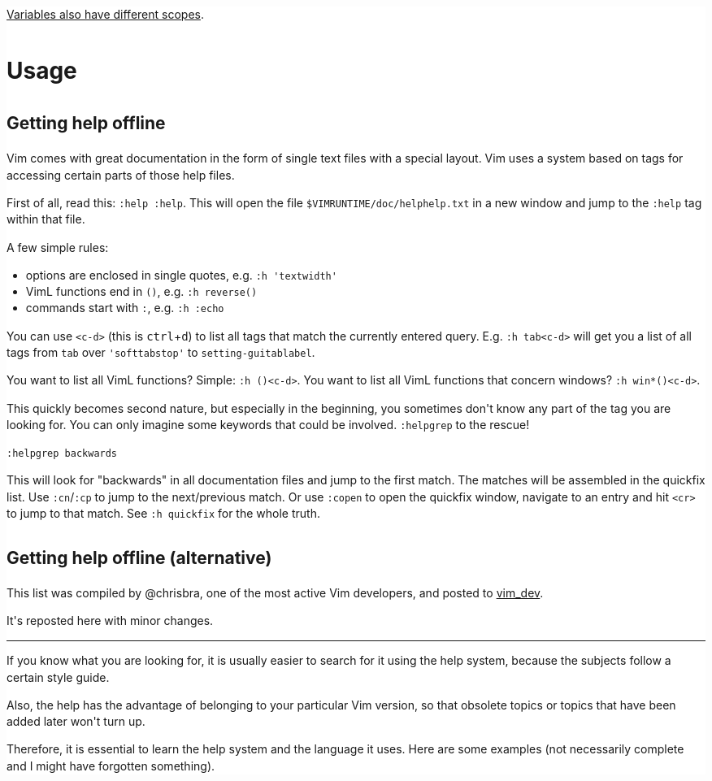 [Variables also have different scopes](https://vimhelp.appspot.com/usr_41.txt.html#41.2).

# Usage

## Getting help offline

Vim comes with great documentation in the form of single text files with a
special layout. Vim uses a system based on tags for accessing certain parts of
those help files.

First of all, read this: `:help :help`. This will open the file
`$VIMRUNTIME/doc/helphelp.txt` in a new window and jump to the `:help` tag
within that file.

A few simple rules:

*   options are enclosed in single quotes, e.g. `:h 'textwidth'`
*   VimL functions end in `()`, e.g. `:h reverse()`
*   commands start with `:`, e.g. `:h :echo`

You can use `<c-d>` (this is <kbd>ctrl</kbd>+<kbd>d</kbd>) to list all tags that
match the currently entered query. E.g. `:h tab<c-d>` will get you a list of all
tags from `tab` over `'softtabstop'` to `setting-guitablabel`.

You want to list all VimL functions? Simple: `:h ()<c-d>`. You want to list all
VimL functions that concern windows? `:h win*()<c-d>`.

This quickly becomes second nature, but especially in the beginning, you
sometimes don't know any part of the tag you are looking for. You can only
imagine some keywords that could be involved. `:helpgrep` to the rescue!

    :helpgrep backwards

This will look for "backwards" in all documentation files and jump to the first
match. The matches will be assembled in the quickfix list. Use `:cn`/`:cp` to
jump to the next/previous match. Or use `:copen` to open the quickfix window,
navigate to an entry and hit `<cr>` to jump to that match. See `:h quickfix` for
the whole truth.

## Getting help offline (alternative)

This list was compiled by @chrisbra, one of the most active Vim developers, and
posted to [vim\_dev](https://groups.google.com/forum/#!forum/vim_dev).

It's reposted here with minor changes.

***

If you know what you are looking for, it is usually easier to search for it
using the help system, because the subjects follow a certain style guide.

Also, the help has the advantage of belonging to your particular Vim version, so
that obsolete topics or topics that have been added later won't turn up.

Therefore, it is essential to learn the help system and the language it uses.
Here are some examples (not necessarily complete and I might have forgotten
something).
